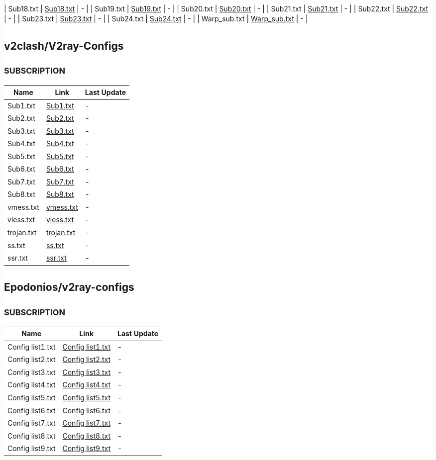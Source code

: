 | Sub18.txt | [Sub18.txt](https://github.com/barry-far/V2ray-Configs/blob/main/Sub18.txt) | - |
| Sub19.txt | [Sub19.txt](https://github.com/barry-far/V2ray-Configs/blob/main/Sub19.txt) | - |
| Sub20.txt | [Sub20.txt](https://github.com/barry-far/V2ray-Configs/blob/main/Sub20.txt) | - |
| Sub21.txt | [Sub21.txt](https://github.com/barry-far/V2ray-Configs/blob/main/Sub21.txt) | - |
| Sub22.txt | [Sub22.txt](https://github.com/barry-far/V2ray-Configs/blob/main/Sub22.txt) | - |
| Sub23.txt | [Sub23.txt](https://github.com/barry-far/V2ray-Configs/blob/main/Sub23.txt) | - |
| Sub24.txt | [Sub24.txt](https://github.com/barry-far/V2ray-Configs/blob/main/Sub24.txt) | - |
| Warp_sub.txt | [Warp_sub.txt](https://github.com/barry-far/V2ray-Configs/blob/main/Warp_sub.txt) | - |

## v2clash/V2ray-Configs
### SUBSCRIPTION
| Name | Link | Last Update |
|------|------|-------------|
| Sub1.txt | [Sub1.txt](https://raw.githubusercontent.com/hkpc/V2ray-Configs/main/Sub1.txt) | - |
| Sub2.txt | [Sub2.txt](https://raw.githubusercontent.com/hkpc/V2ray-Configs/main/Sub2.txt) | - |
| Sub3.txt | [Sub3.txt](https://raw.githubusercontent.com/hkpc/V2ray-Configs/main/Sub3.txt) | - |
| Sub4.txt | [Sub4.txt](https://raw.githubusercontent.com/hkpc/V2ray-Configs/main/Sub4.txt) | - |
| Sub5.txt | [Sub5.txt](https://raw.githubusercontent.com/hkpc/V2ray-Configs/main/Sub5.txt) | - |
| Sub6.txt | [Sub6.txt](https://raw.githubusercontent.com/hkpc/V2ray-Configs/main/Sub6.txt) | - |
| Sub7.txt | [Sub7.txt](https://raw.githubusercontent.com/hkpc/V2ray-Configs/main/Sub7.txt) | - |
| Sub8.txt | [Sub8.txt](https://raw.githubusercontent.com/hkpc/V2ray-Configs/main/Sub8.txt) | - |
| vmess.txt | [vmess.txt](https://raw.githubusercontent.com/hkpc/V2ray-Configs/main/Splitted-By-Protocol/vmess.txt) | - |
| vless.txt | [vless.txt](https://raw.githubusercontent.com/hkpc/V2ray-Configs/main/Splitted-By-Protocol/vless.txt) | - |
| trojan.txt | [trojan.txt](https://raw.githubusercontent.com/hkpc/V2ray-Configs/main/Splitted-By-Protocol/trojan.txt) | - |
| ss.txt | [ss.txt](https://raw.githubusercontent.com/hkpc/V2ray-Configs/main/Splitted-By-Protocol/ss.txt) | - |
| ssr.txt | [ssr.txt](https://raw.githubusercontent.com/hkpc/V2ray-Configs/main/Splitted-By-Protocol/ssr.txt) | - |

## Epodonios/v2ray-configs
### SUBSCRIPTION
| Name | Link | Last Update |
|------|------|-------------|
| Config list1.txt | [Config list1.txt](https://raw.githubusercontent.com/Epodonios/v2ray-configs/main/Config%20list1.txt) | - |
| Config list2.txt | [Config list2.txt](https://raw.githubusercontent.com/Epodonios/v2ray-configs/main/Config%20list2.txt) | - |
| Config list3.txt | [Config list3.txt](https://raw.githubusercontent.com/Epodonios/v2ray-configs/main/Config%20list3.txt) | - |
| Config list4.txt | [Config list4.txt](https://raw.githubusercontent.com/Epodonios/v2ray-configs/main/Config%20list4.txt) | - |
| Config list5.txt | [Config list5.txt](https://raw.githubusercontent.com/Epodonios/v2ray-configs/main/Config%20list5.txt) | - |
| Config list6.txt | [Config list6.txt](https://raw.githubusercontent.com/Epodonios/v2ray-configs/main/Config%20list6.txt) | - |
| Config list7.txt | [Config list7.txt](https://raw.githubusercontent.com/Epodonios/v2ray-configs/main/Config%20list7.txt) | - |
| Config list8.txt | [Config list8.txt](https://raw.githubusercontent.com/Epodonios/v2ray-configs/main/Config%20list8.txt) | - |
| Config list9.txt | [Config list9.txt](https://raw.githubusercontent.com/Epodonios/v2ray-configs/main/Config%20list9.txt) | - |